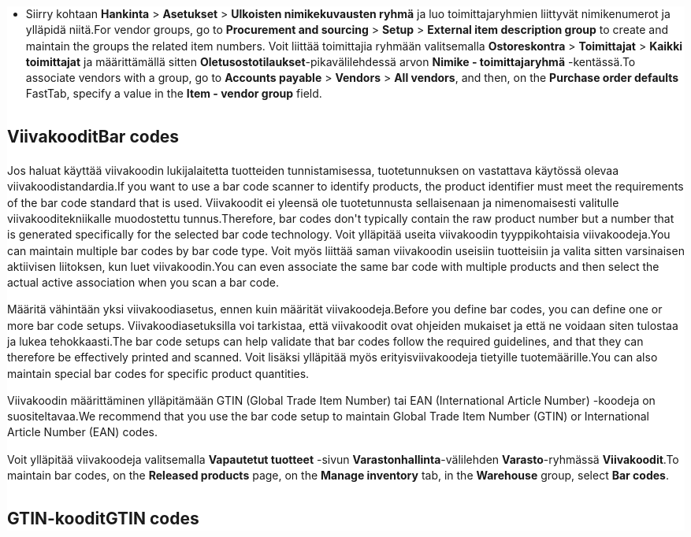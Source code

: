 - <span data-ttu-id="3bf0b-187">Siirry kohtaan **Hankinta** &gt; **Asetukset** &gt; **Ulkoisten nimikekuvausten ryhmä** ja luo toimittajaryhmien liittyvät nimikenumerot ja ylläpidä niitä.</span><span class="sxs-lookup"><span data-stu-id="3bf0b-187">For vendor groups, go to **Procurement and sourcing** &gt; **Setup** &gt; **External item description group** to create and maintain the groups the related item numbers.</span></span> <span data-ttu-id="3bf0b-188">Voit liittää toimittajia ryhmään valitsemalla **Ostoreskontra** &gt; **Toimittajat** &gt; **Kaikki toimittajat** ja määrittämällä sitten **Oletusostotilaukset**-pikavälilehdessä arvon **Nimike - toimittajaryhmä** -kentässä.</span><span class="sxs-lookup"><span data-stu-id="3bf0b-188">To associate vendors with a group, go to **Accounts payable** &gt; **Vendors** &gt; **All vendors**, and then, on the **Purchase order defaults** FastTab, specify a value in the **Item - vendor group** field.</span></span>
 
## <a name="bar-codes"></a><span data-ttu-id="3bf0b-189">Viivakoodit</span><span class="sxs-lookup"><span data-stu-id="3bf0b-189">Bar codes</span></span>

<span data-ttu-id="3bf0b-190">Jos haluat käyttää viivakoodin lukijalaitetta tuotteiden tunnistamisessa, tuotetunnuksen on vastattava käytössä olevaa viivakoodistandardia.</span><span class="sxs-lookup"><span data-stu-id="3bf0b-190">If you want to use a bar code scanner to identify products, the product identifier must meet the requirements of the bar code standard that is used.</span></span> <span data-ttu-id="3bf0b-191">Viivakoodit ei yleensä ole tuotetunnusta sellaisenaan ja nimenomaisesti valitulle viivakooditekniikalle muodostettu tunnus.</span><span class="sxs-lookup"><span data-stu-id="3bf0b-191">Therefore, bar codes don't typically contain the raw product number but a number that is generated specifically for the selected bar code technology.</span></span> <span data-ttu-id="3bf0b-192">Voit ylläpitää useita viivakoodin tyyppikohtaisia viivakoodeja.</span><span class="sxs-lookup"><span data-stu-id="3bf0b-192">You can maintain multiple bar codes by bar code type.</span></span> <span data-ttu-id="3bf0b-193">Voit myös liittää saman viivakoodin useisiin tuotteisiin ja valita sitten varsinaisen aktiivisen liitoksen, kun luet viivakoodin.</span><span class="sxs-lookup"><span data-stu-id="3bf0b-193">You can even associate the same bar code with multiple products and then select the actual active association when you scan a bar code.</span></span>

<span data-ttu-id="3bf0b-194">Määritä vähintään yksi viivakoodiasetus, ennen kuin määrität viivakoodeja.</span><span class="sxs-lookup"><span data-stu-id="3bf0b-194">Before you define bar codes, you can define one or more bar code setups.</span></span> <span data-ttu-id="3bf0b-195">Viivakoodiasetuksilla voi tarkistaa, että viivakoodit ovat ohjeiden mukaiset ja että ne voidaan siten tulostaa ja lukea tehokkaasti.</span><span class="sxs-lookup"><span data-stu-id="3bf0b-195">The bar code setups can help validate that bar codes follow the required guidelines, and that they can therefore be effectively printed and scanned.</span></span> <span data-ttu-id="3bf0b-196">Voit lisäksi ylläpitää myös erityisviivakoodeja tietyille tuotemäärille.</span><span class="sxs-lookup"><span data-stu-id="3bf0b-196">You can also maintain special bar codes for specific product quantities.</span></span>

<span data-ttu-id="3bf0b-197">Viivakoodin määrittäminen ylläpitämään GTIN (Global Trade Item Number) tai EAN (International Article Number) -koodeja on suositeltavaa.</span><span class="sxs-lookup"><span data-stu-id="3bf0b-197">We recommend that you use the bar code setup to maintain Global Trade Item Number (GTIN) or International Article Number (EAN) codes.</span></span>

<span data-ttu-id="3bf0b-198">Voit ylläpitää viivakoodeja valitsemalla **Vapautetut tuotteet** -sivun **Varastonhallinta**-välilehden **Varasto**-ryhmässä **Viivakoodit**.</span><span class="sxs-lookup"><span data-stu-id="3bf0b-198">To maintain bar codes, on the **Released products** page, on the **Manage inventory** tab, in the **Warehouse** group, select **Bar codes**.</span></span>

## <a name="gtin-codes"></a><span data-ttu-id="3bf0b-199">GTIN-koodit</span><span class="sxs-lookup"><span data-stu-id="3bf0b-199">GTIN codes</span></span>
